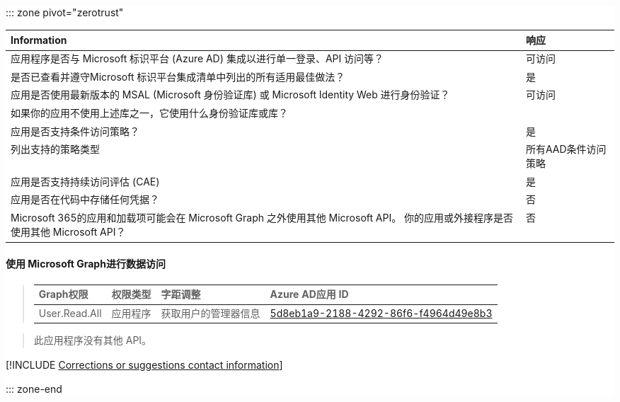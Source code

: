 ::: zone pivot="zerotrust"

| **Information** | **响应** |
|:----------------|:-------------|
| 应用程序是否与 Microsoft 标识平台 (Azure AD) 集成以进行单一登录、API 访问等？ | 可访问 |
| 是否已查看并遵守Microsoft 标识平台集成清单中列出的所有适用最佳做法？ | 是 |
| 应用是否使用最新版本的 MSAL (Microsoft 身份验证库) 或 Microsoft Identity Web 进行身份验证？ | 可访问 |
| 如果你的应用不使用上述库之一，它使用什么身份验证库或库？ |  |
| 应用是否支持条件访问策略？ | 是 |
| 列出支持的策略类型 | 所有AAD条件访问策略  |
| 应用是否支持持续访问评估 (CAE)  | 是 |
| 应用是否在代码中存储任何凭据？ | 否 |
| Microsoft 365的应用和加载项可能会在 Microsoft Graph 之外使用其他 Microsoft API。 你的应用或外接程序是否使用其他 Microsoft API？ | 否 |

#### <a name="data-access-using-microsoft-graph"></a>使用 Microsoft Graph进行数据访问

>|   **Graph权限**  | **权限类型** |          **字距调整**          | **Azure AD应用 ID** |
>|:------------------------|:--------------------|:------------------------------------|:--------------------|
>| User.Read.All | 应用程序 | 获取用户的管理器信息  | [5d8eb1a9-2188-4292-86f6-f4964d49e8b3](../azure/5d8eb1a9-2188-4292-86f6-f4964d49e8b3.md) |

>此应用程序没有其他 API。

[!INCLUDE [Corrections or suggestions contact information](../includes/corrections-or-suggestions.md)]

::: zone-end


